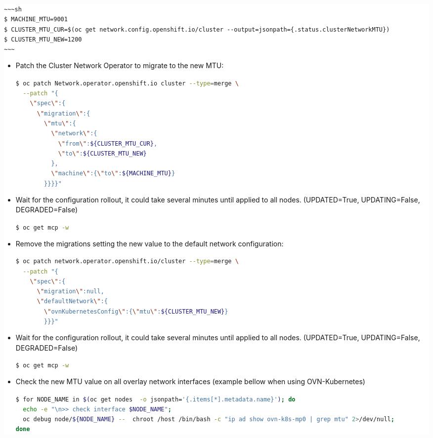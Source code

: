     ~~~sh
    $ MACHINE_MTU=9001
    $ CLUSTER_MTU_CUR=$(oc get network.config.openshift.io/cluster --output=jsonpath={.status.clusterNetworkMTU})
    $ CLUSTER_MTU_NEW=1200
    ~~~

- Patch the Cluster Network Operator to migrate to the new MTU:

    ~~~sh
    $ oc patch Network.operator.openshift.io cluster --type=merge \
      --patch "{
        \"spec\":{
          \"migration\":{
            \"mtu\":{
              \"network\":{
                \"from\":${CLUSTER_MTU_CUR},
                \"to\":${CLUSTER_MTU_NEW}
              },
              \"machine\":{\"to\":${MACHINE_MTU}}
            }}}}"
    ~~~

- Wait for the configuration rollout, it could take several minutes until applied to all nodes. (UPDATED=True, UPDATING=False, DEGRADED=False)

    ~~~sh
    $ oc get mcp -w
    ~~~

- Remove the migrations setting the new value to the default network configuration:

    ~~~sh
    $ oc patch network.operator.openshift.io/cluster --type=merge \
      --patch "{
        \"spec\":{
          \"migration\":null,
          \"defaultNetwork\":{
            \"ovnKubernetesConfig\":{\"mtu\":${CLUSTER_MTU_NEW}}
            }}}"
    ~~~

- Wait for the configuration rollout, it could take several minutes until applied to all nodes. (UPDATED=True, UPDATING=False, DEGRADED=False)

    ~~~sh
    $ oc get mcp -w
    ~~~

- Check the new MTU value on all overlay network interfaces (example bellow when using OVN-Kubernetes)

    ~~~sh
    $ for NODE_NAME in $(oc get nodes  -o jsonpath='{.items[*].metadata.name}'); do
      echo -e "\n>> check interface $NODE_NAME";
      oc debug node/${NODE_NAME} --  chroot /host /bin/bash -c "ip ad show ovn-k8s-mp0 | grep mtu" 2>/dev/null;
    done
